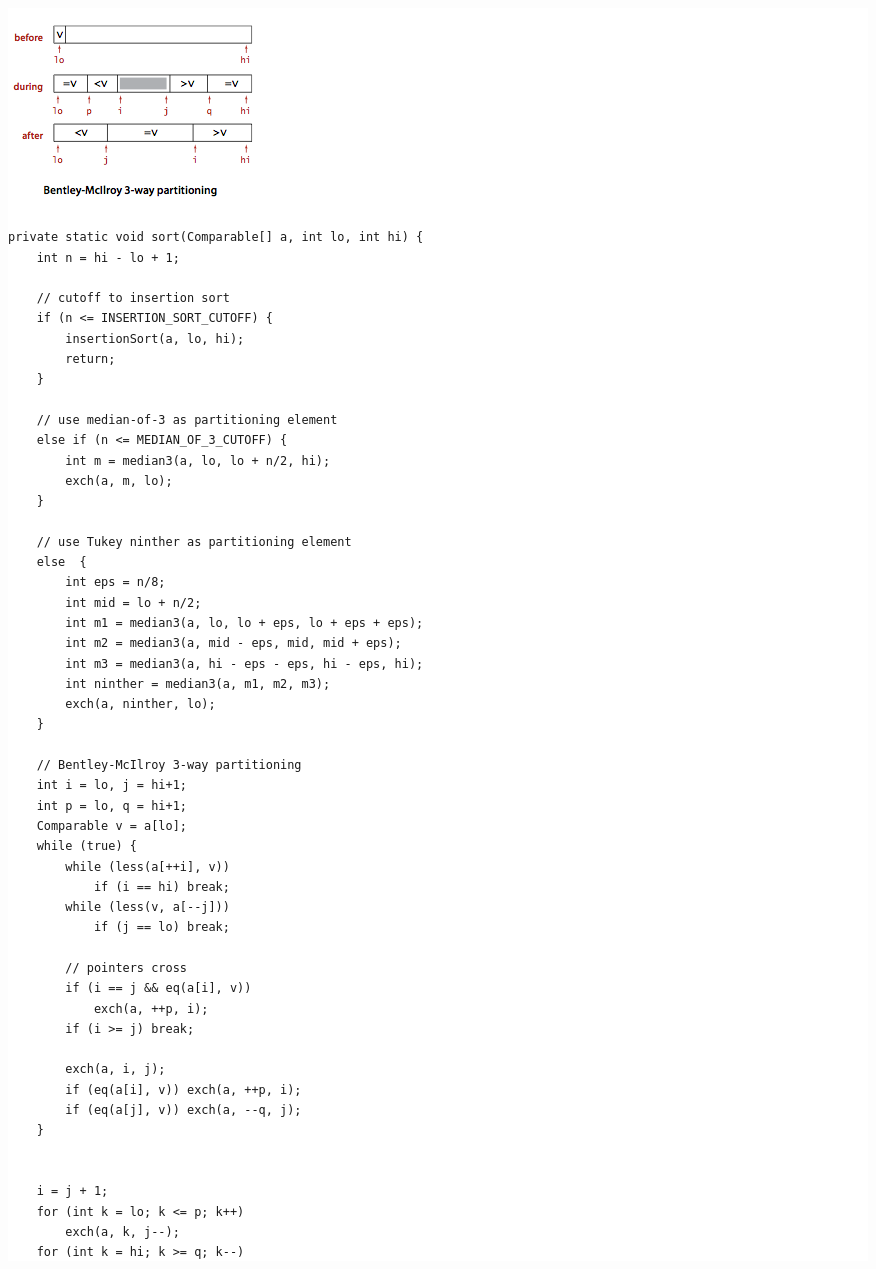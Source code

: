 ![快速三向切分](sorts/partitioning4-overview.png)
```
private static void sort(Comparable[] a, int lo, int hi) { 
    int n = hi - lo + 1;

    // cutoff to insertion sort
    if (n <= INSERTION_SORT_CUTOFF) {
        insertionSort(a, lo, hi);
        return;
    }

    // use median-of-3 as partitioning element
    else if (n <= MEDIAN_OF_3_CUTOFF) {
        int m = median3(a, lo, lo + n/2, hi);
        exch(a, m, lo);
    }

    // use Tukey ninther as partitioning element
    else  {
        int eps = n/8;
        int mid = lo + n/2;
        int m1 = median3(a, lo, lo + eps, lo + eps + eps);
        int m2 = median3(a, mid - eps, mid, mid + eps);
        int m3 = median3(a, hi - eps - eps, hi - eps, hi); 
        int ninther = median3(a, m1, m2, m3);
        exch(a, ninther, lo);
    }

    // Bentley-McIlroy 3-way partitioning
    int i = lo, j = hi+1;
    int p = lo, q = hi+1;
    Comparable v = a[lo];
    while (true) {
        while (less(a[++i], v))
            if (i == hi) break;
        while (less(v, a[--j]))
            if (j == lo) break;

        // pointers cross
        if (i == j && eq(a[i], v))
            exch(a, ++p, i);
        if (i >= j) break;

        exch(a, i, j);
        if (eq(a[i], v)) exch(a, ++p, i);
        if (eq(a[j], v)) exch(a, --q, j);
    }


    i = j + 1;
    for (int k = lo; k <= p; k++)
        exch(a, k, j--);
    for (int k = hi; k >= q; k--)
```